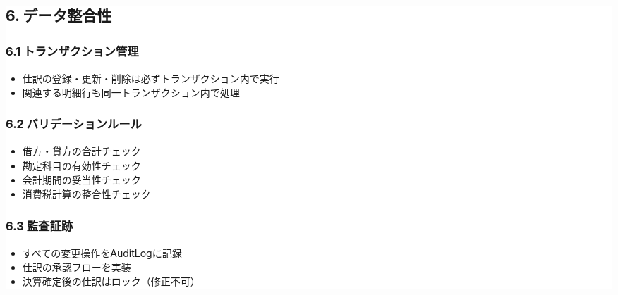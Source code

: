 ## 6. データ整合性

### 6.1 トランザクション管理

- 仕訳の登録・更新・削除は必ずトランザクション内で実行
- 関連する明細行も同一トランザクション内で処理

### 6.2 バリデーションルール

- 借方・貸方の合計チェック
- 勘定科目の有効性チェック
- 会計期間の妥当性チェック
- 消費税計算の整合性チェック

### 6.3 監査証跡

- すべての変更操作をAuditLogに記録
- 仕訳の承認フローを実装
- 決算確定後の仕訳はロック（修正不可）
